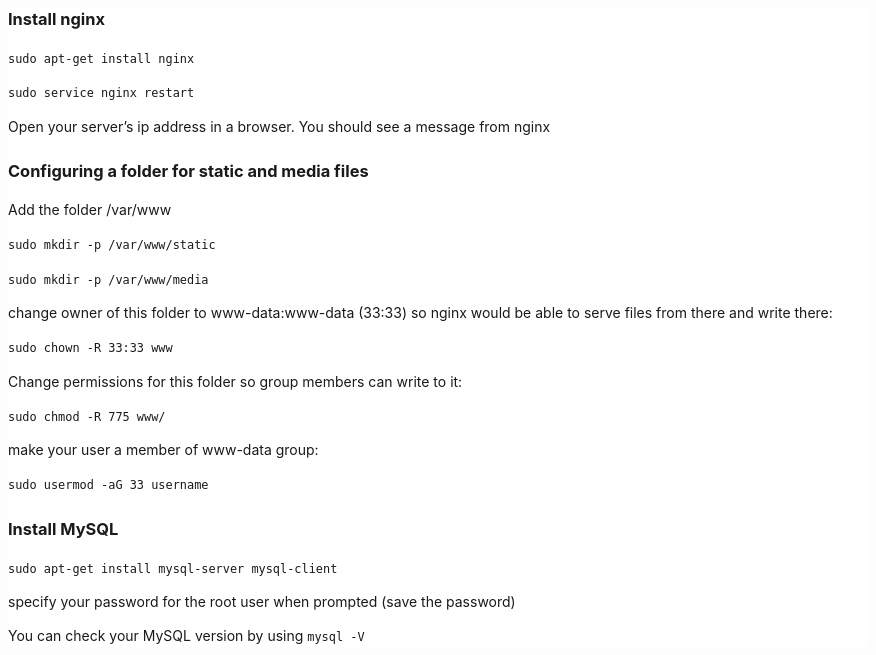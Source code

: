 
### Install nginx  ###

`
   sudo apt-get install nginx
  `

`
   sudo service nginx restart
  `

Open your server’s ip address in a browser. You should see a message from nginx


### Configuring a folder for static and media files  ###

 Add the folder /var/www

`
   sudo mkdir -p /var/www/static
  `

`
   sudo mkdir -p /var/www/media
  `

change owner of this folder to www-data:www-data (33:33) so nginx would be able to serve files from there and write there:

`
   sudo chown -R 33:33 www
  `

Change permissions for this folder so group members can write to it:

`
   sudo chmod -R 775 www/
  `

make your user a member of www-data group:

`
   sudo usermod -aG 33
   username  `


### Install MySQL  ###

 `
   sudo apt-get install mysql-server mysql-client
  `

specify your password for the root user when prompted (save the password)

You can check your MySQL version by using `
   mysql -V
  `
